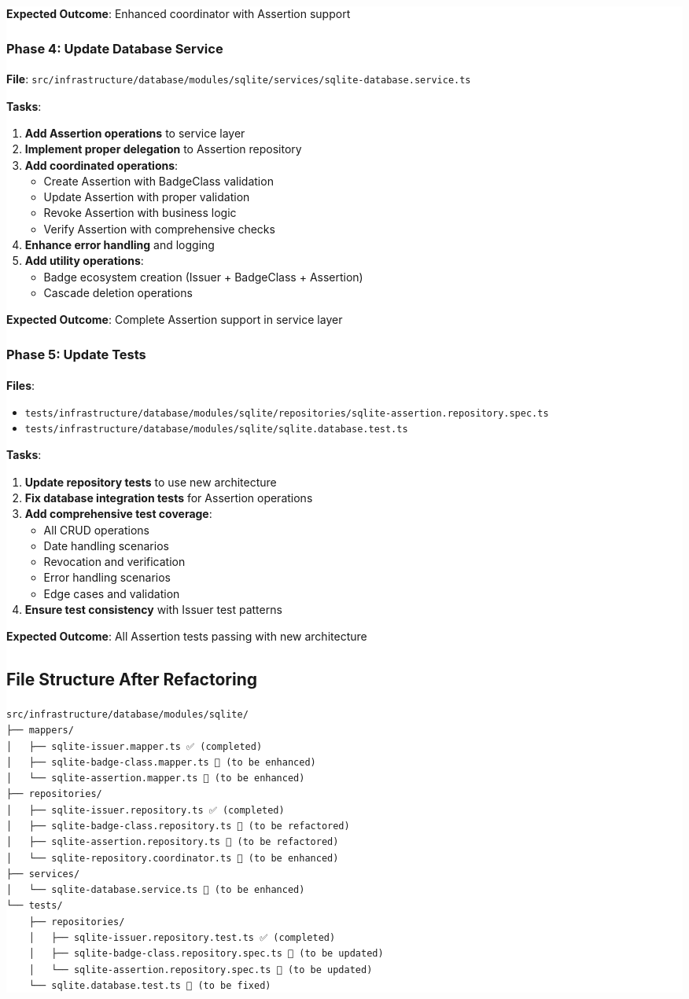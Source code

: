 **Expected Outcome**: Enhanced coordinator with Assertion support

### Phase 4: Update Database Service
**File**: `src/infrastructure/database/modules/sqlite/services/sqlite-database.service.ts`

**Tasks**:
1. **Add Assertion operations** to service layer
2. **Implement proper delegation** to Assertion repository
3. **Add coordinated operations**:
   - Create Assertion with BadgeClass validation
   - Update Assertion with proper validation
   - Revoke Assertion with business logic
   - Verify Assertion with comprehensive checks
4. **Enhance error handling** and logging
5. **Add utility operations**:
   - Badge ecosystem creation (Issuer + BadgeClass + Assertion)
   - Cascade deletion operations

**Expected Outcome**: Complete Assertion support in service layer

### Phase 5: Update Tests
**Files**: 
- `tests/infrastructure/database/modules/sqlite/repositories/sqlite-assertion.repository.spec.ts`
- `tests/infrastructure/database/modules/sqlite/sqlite.database.test.ts`

**Tasks**:
1. **Update repository tests** to use new architecture
2. **Fix database integration tests** for Assertion operations
3. **Add comprehensive test coverage**:
   - All CRUD operations
   - Date handling scenarios
   - Revocation and verification
   - Error handling scenarios
   - Edge cases and validation
4. **Ensure test consistency** with Issuer test patterns

**Expected Outcome**: All Assertion tests passing with new architecture

## File Structure After Refactoring

```
src/infrastructure/database/modules/sqlite/
├── mappers/
│   ├── sqlite-issuer.mapper.ts ✅ (completed)
│   ├── sqlite-badge-class.mapper.ts 🔄 (to be enhanced)
│   └── sqlite-assertion.mapper.ts 🔄 (to be enhanced)
├── repositories/
│   ├── sqlite-issuer.repository.ts ✅ (completed)
│   ├── sqlite-badge-class.repository.ts 🔄 (to be refactored)
│   ├── sqlite-assertion.repository.ts 🔄 (to be refactored)
│   └── sqlite-repository.coordinator.ts 🔄 (to be enhanced)
├── services/
│   └── sqlite-database.service.ts 🔄 (to be enhanced)
└── tests/
    ├── repositories/
    │   ├── sqlite-issuer.repository.test.ts ✅ (completed)
    │   ├── sqlite-badge-class.repository.spec.ts 🔄 (to be updated)
    │   └── sqlite-assertion.repository.spec.ts 🔄 (to be updated)
    └── sqlite.database.test.ts 🔄 (to be fixed)
```
